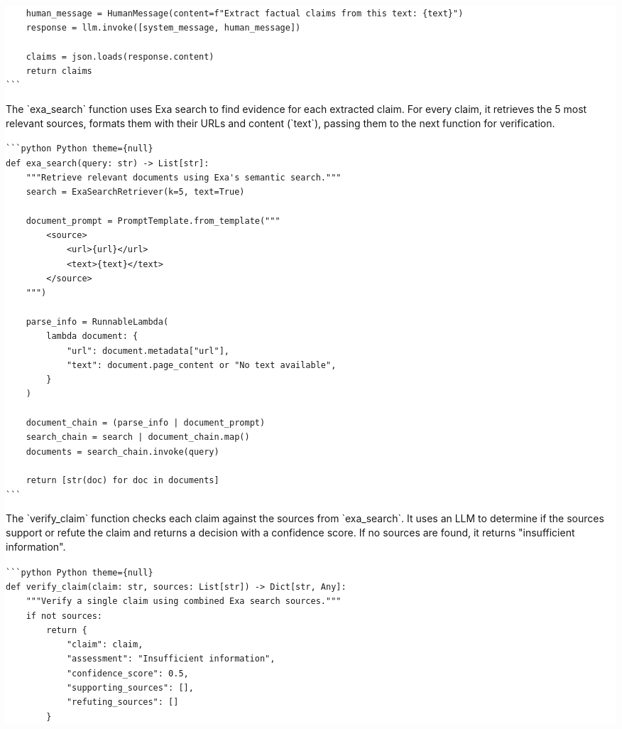         human_message = HumanMessage(content=f"Extract factual claims from this text: {text}")
        response = llm.invoke([system_message, human_message])
        
        claims = json.loads(response.content)
        return claims
    ```
  </Step>

  <Step title="Searching for evidence">
    The `exa_search` function uses Exa search to find evidence for each extracted claim. For every claim, it retrieves the 5 most relevant sources, formats them with their URLs and content (`text`), passing them to the next function for verification.

    ```python Python theme={null}
    def exa_search(query: str) -> List[str]:
        """Retrieve relevant documents using Exa's semantic search."""
        search = ExaSearchRetriever(k=5, text=True)
        
        document_prompt = PromptTemplate.from_template("""
            <source>
                <url>{url}</url>
                <text>{text}</text>
            </source>
        """)
        
        parse_info = RunnableLambda(
            lambda document: {
                "url": document.metadata["url"],
                "text": document.page_content or "No text available",
            }
        )
        
        document_chain = (parse_info | document_prompt)
        search_chain = search | document_chain.map()
        documents = search_chain.invoke(query)
        
        return [str(doc) for doc in documents]
    ```
  </Step>

  <Step title="Verifying claims">
    The `verify_claim` function checks each claim against the sources from `exa_search`. It uses an LLM to determine if the sources support or refute the claim and returns a decision with a confidence score. If no sources are found, it returns "insufficient information".

    ```python Python theme={null}
    def verify_claim(claim: str, sources: List[str]) -> Dict[str, Any]:
        """Verify a single claim using combined Exa search sources."""
        if not sources:
            return {
                "claim": claim,
                "assessment": "Insufficient information",
                "confidence_score": 0.5,
                "supporting_sources": [],
                "refuting_sources": []
            }
        